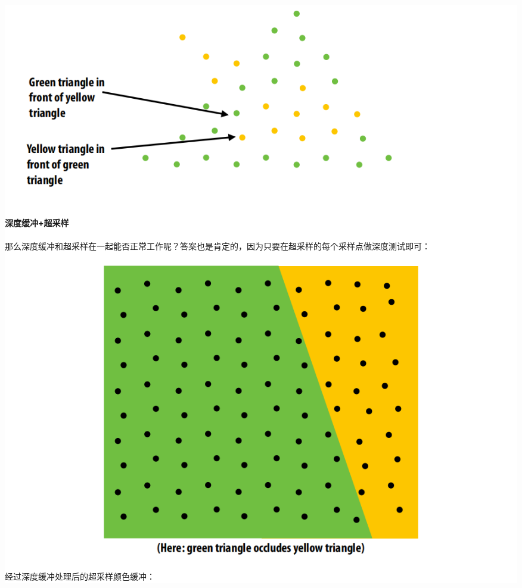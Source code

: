 ![14.png](Computer-Graphic07-深度缓冲和透明度/14.png)

#### 深度缓冲+超采样
那么深度缓冲和超采样在一起能否正常工作呢？答案也是肯定的，因为只要在超采样的每个采样点做深度测试即可：

![15.png](Computer-Graphic07-深度缓冲和透明度/15.png)

经过深度缓冲处理后的超采样颜色缓冲：
